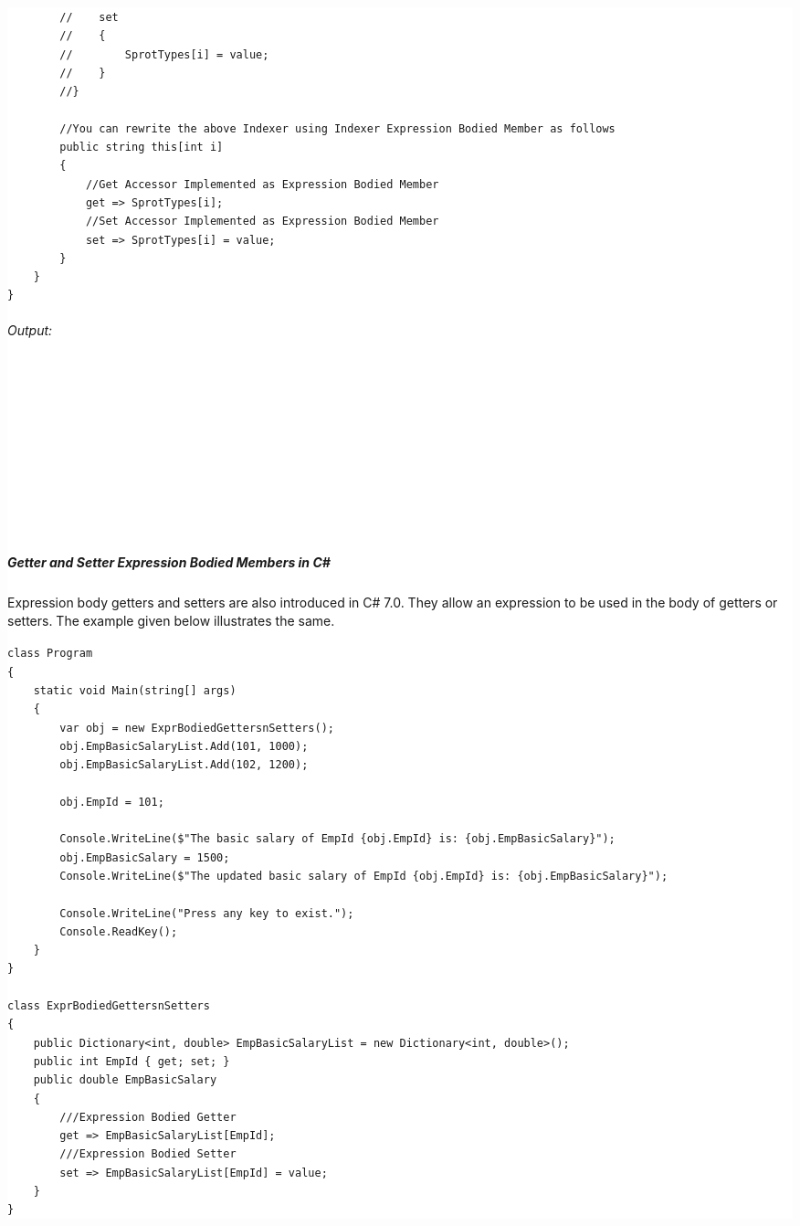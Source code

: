 ```
        //    set
        //    {
        //        SprotTypes[i] = value;
        //    }
        //}

        //You can rewrite the above Indexer using Indexer Expression Bodied Member as follows
        public string this[int i]
        {
            //Get Accessor Implemented as Expression Bodied Member
            get => SprotTypes[i];
            //Set Accessor Implemented as Expression Bodied Member
            set => SprotTypes[i] = value;
        }
    }
}
```

###### Output:

![Indexers Expression Bodied Member in C#](data:image/svg+xml,%3Csvg%20xmlns=%22http://www.w3.org/2000/svg%22%20width=%22596%22%20height=%22176%22%3E%3C/svg%3E "Indexers Expression Bodied Member in C#")

##### **Getter and Setter Expression Bodied Members in C#**

Expression body getters and setters are also introduced in C# 7.0. They allow an expression to be used in the body of getters or setters. The example given below illustrates the same.

```
class Program
{
    static void Main(string[] args)
    {
        var obj = new ExprBodiedGettersnSetters();
        obj.EmpBasicSalaryList.Add(101, 1000);
        obj.EmpBasicSalaryList.Add(102, 1200);

        obj.EmpId = 101;

        Console.WriteLine($"The basic salary of EmpId {obj.EmpId} is: {obj.EmpBasicSalary}");
        obj.EmpBasicSalary = 1500;
        Console.WriteLine($"The updated basic salary of EmpId {obj.EmpId} is: {obj.EmpBasicSalary}");

        Console.WriteLine("Press any key to exist.");
        Console.ReadKey();
    }
}

class ExprBodiedGettersnSetters
{
    public Dictionary<int, double> EmpBasicSalaryList = new Dictionary<int, double>();
    public int EmpId { get; set; }
    public double EmpBasicSalary
    {
        ///Expression Bodied Getter  
        get => EmpBasicSalaryList[EmpId];
        ///Expression Bodied Setter  
        set => EmpBasicSalaryList[EmpId] = value;
    }
}
```

